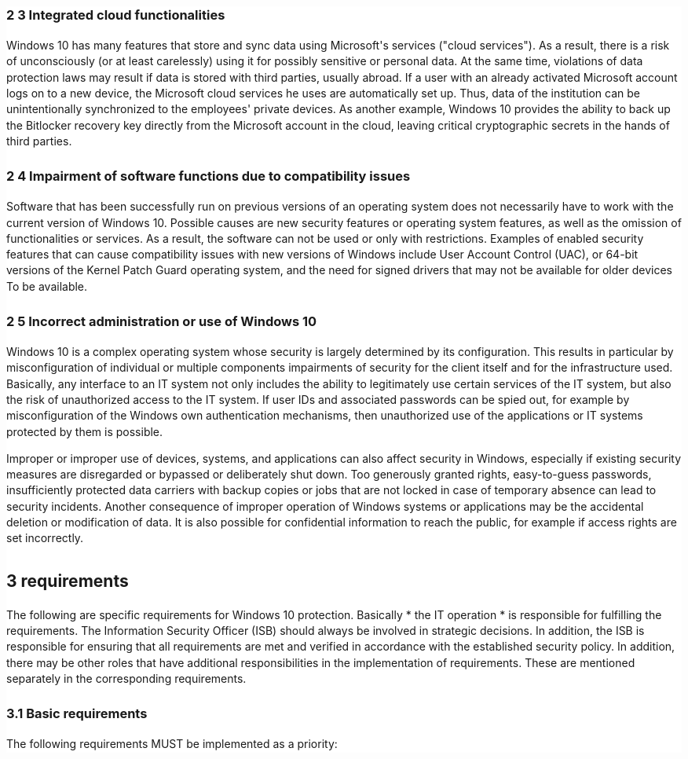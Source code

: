 ### 2 3 Integrated cloud functionalities
Windows 10 has many features that store and sync data using Microsoft's services ("cloud services"). As a result, there is a risk of unconsciously (or at least carelessly) using it for possibly sensitive or personal data. At the same time, violations of data protection laws may result if data is stored with third parties, usually abroad. If a user with an already activated Microsoft account logs on to a new device, the Microsoft cloud services he uses are automatically set up. Thus, data of the institution can be unintentionally synchronized to the employees' private devices. As another example, Windows 10 provides the ability to back up the Bitlocker recovery key directly from the Microsoft account in the cloud, leaving critical cryptographic secrets in the hands of third parties.

### 2 4 Impairment of software functions due to compatibility issues

Software that has been successfully run on previous versions of an operating system does not necessarily have to work with the current version of Windows 10. Possible causes are new security features or operating system features, as well as the omission of functionalities or services. As a result, the software can not be used or only with restrictions. Examples of enabled security features that can cause compatibility issues with new versions of Windows include User Account Control (UAC), or 64-bit versions of the Kernel Patch Guard operating system, and the need for signed drivers that may not be available for older devices To be available.

### 2 5 Incorrect administration or use of Windows 10

Windows 10 is a complex operating system whose security is largely determined by its configuration. This results in particular by misconfiguration of individual or multiple components impairments of security for the client itself and for the infrastructure used. Basically, any interface to an IT system not only includes the ability to legitimately use certain services of the IT system, but also the risk of unauthorized access to the IT system. If user IDs and associated passwords can be spied out, for example by misconfiguration of the Windows own authentication mechanisms, then unauthorized use of the applications or IT systems protected by them is possible.

Improper or improper use of devices, systems, and applications can also affect security in Windows, especially if existing security measures are disregarded or bypassed or deliberately shut down. Too generously granted rights, easy-to-guess passwords, insufficiently protected data carriers with backup copies or jobs that are not locked in case of temporary absence can lead to security incidents. Another consequence of improper operation of Windows systems or applications may be the accidental deletion or modification of data. It is also possible for confidential information to reach the public, for example if access rights are set incorrectly.

3 requirements
---------------
The following are specific requirements for Windows 10 protection. Basically * the IT operation * is responsible for fulfilling the requirements. The Information Security Officer (ISB) should always be involved in strategic decisions. In addition, the ISB is responsible for ensuring that all requirements are met and verified in accordance with the established security policy. In addition, there may be other roles that have additional responsibilities in the implementation of requirements. These are mentioned separately in the corresponding requirements.

### 3.1 Basic requirements

The following requirements MUST be implemented as a priority:
